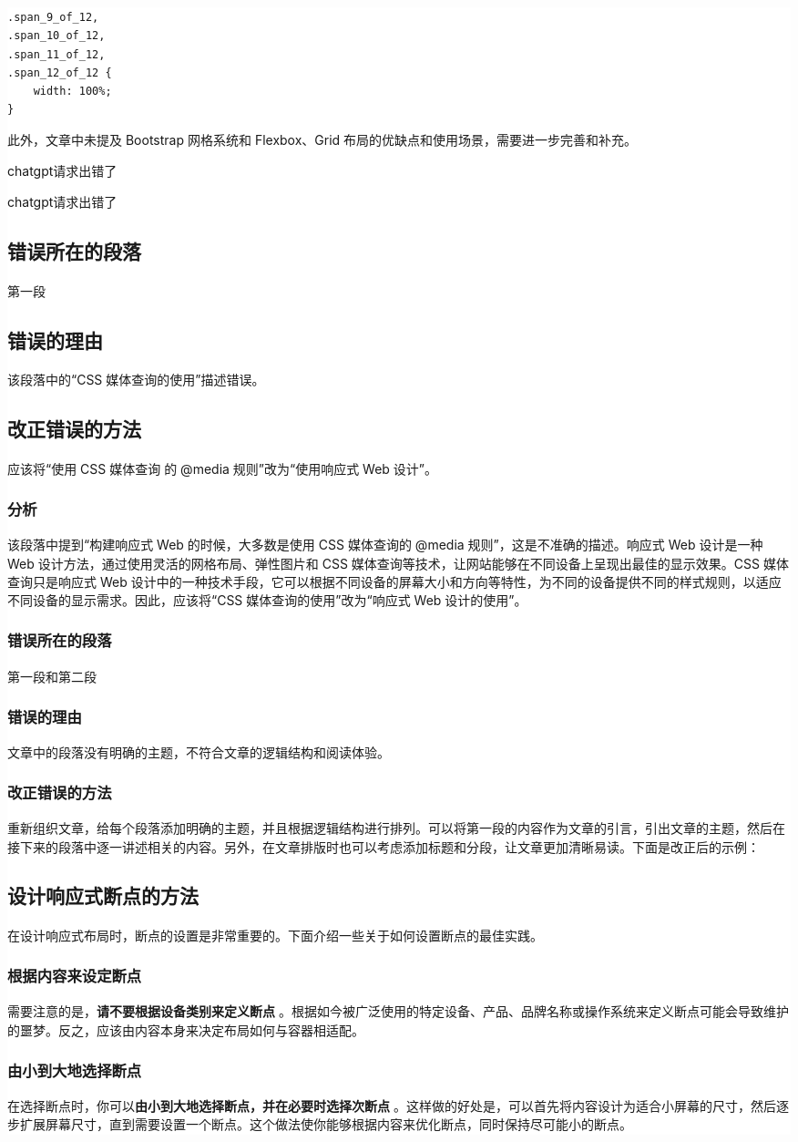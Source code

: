 ```
.span_9_of_12, 
.span_10_of_12, 
.span_11_of_12, 
.span_12_of_12 {
    width: 100%; 
}
```

此外，文章中未提及 Bootstrap 网格系统和 Flexbox、Grid 布局的优缺点和使用场景，需要进一步完善和补充。

chatgpt请求出错了

chatgpt请求出错了

## 错误所在的段落
第一段

## 错误的理由
该段落中的“CSS 媒体查询的使用”描述错误。

## 改正错误的方法
应该将“使用 CSS 媒体查询 的 @media 规则”改为“使用响应式 Web 设计”。

### 分析
该段落中提到“构建响应式 Web 的时候，大多数是使用 CSS 媒体查询的 @media 规则”，这是不准确的描述。响应式 Web 设计是一种 Web 设计方法，通过使用灵活的网格布局、弹性图片和 CSS 媒体查询等技术，让网站能够在不同设备上呈现出最佳的显示效果。CSS 媒体查询只是响应式 Web 设计中的一种技术手段，它可以根据不同设备的屏幕大小和方向等特性，为不同的设备提供不同的样式规则，以适应不同设备的显示需求。因此，应该将“CSS 媒体查询的使用”改为“响应式 Web 设计的使用”。

### 错误所在的段落
第一段和第二段

### 错误的理由
文章中的段落没有明确的主题，不符合文章的逻辑结构和阅读体验。

### 改正错误的方法
重新组织文章，给每个段落添加明确的主题，并且根据逻辑结构进行排列。可以将第一段的内容作为文章的引言，引出文章的主题，然后在接下来的段落中逐一讲述相关的内容。另外，在文章排版时也可以考虑添加标题和分段，让文章更加清晰易读。下面是改正后的示例：

## 设计响应式断点的方法

在设计响应式布局时，断点的设置是非常重要的。下面介绍一些关于如何设置断点的最佳实践。

### 根据内容来设定断点

需要注意的是，**请不要根据设备类别来定义断点** 。根据如今被广泛使用的特定设备、产品、品牌名称或操作系统来定义断点可能会导致维护的噩梦。反之，应该由内容本身来决定布局如何与容器相适配。

### 由小到大地选择断点

在选择断点时，你可以**由小到大地选择断点，并在必要时选择次断点** 。这样做的好处是，可以首先将内容设计为适合小屏幕的尺寸，然后逐步扩展屏幕尺寸，直到需要设置一个断点。这个做法使你能够根据内容来优化断点，同时保持尽可能小的断点。
